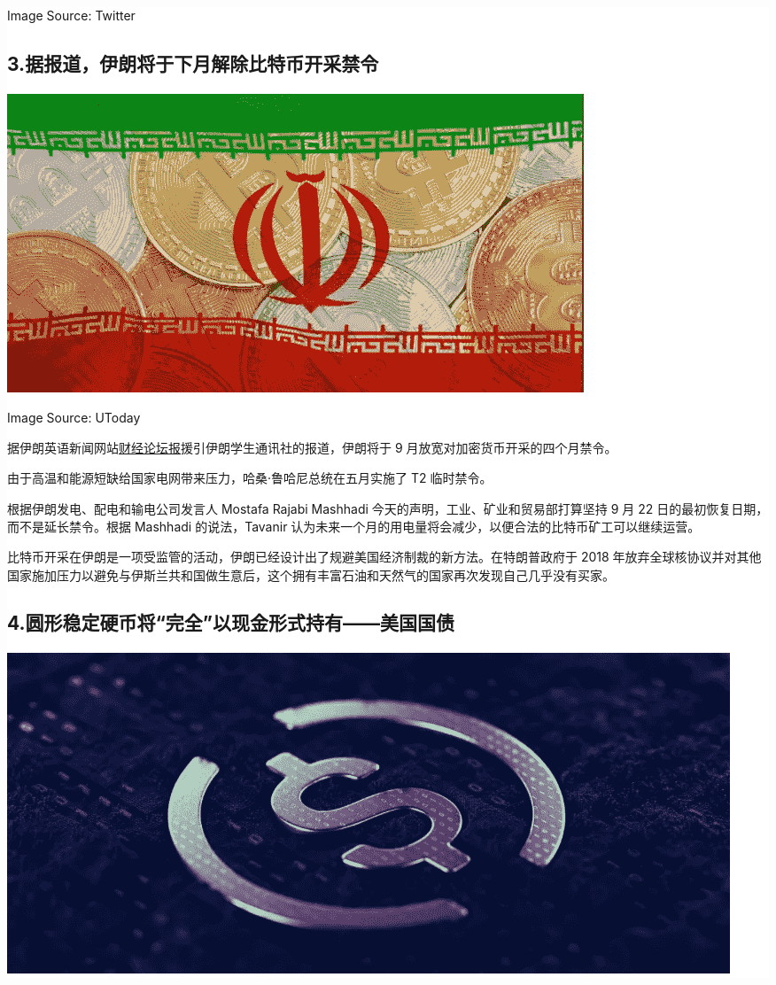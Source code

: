 Image Source: Twitter

## 3.据报道，伊朗将于下月解除比特币开采禁令

![](img/a2b42ac800cb6d3a14dc3b9e7440aec5.png)

Image Source: UToday

据伊朗英语新闻网站[财经论坛报](https://financialtribune.com/articles/business-and-markets/109873/authorized-cryptominers-to-resume-operation-in-autumn)援引伊朗学生通讯社的报道，伊朗将于 9 月放宽对加密货币开采的四个月禁令。

由于高温和能源短缺给国家电网带来压力，哈桑·鲁哈尼总统在五月实施了 T2 临时禁令。

根据伊朗发电、配电和输电公司发言人 Mostafa Rajabi Mashhadi 今天的声明，工业、矿业和贸易部打算坚持 9 月 22 日的最初恢复日期，而不是延长禁令。根据 Mashhadi 的说法，Tavanir 认为未来一个月的用电量将会减少，以便合法的比特币矿工可以继续运营。

比特币开采在伊朗是一项受监管的活动，伊朗已经设计出了规避美国经济制裁的新方法。在特朗普政府于 2018 年放弃全球核协议并对其他国家施加压力以避免与伊斯兰共和国做生意后，这个拥有丰富石油和天然气的国家再次发现自己几乎没有买家。

## 4.圆形稳定硬币将“完全”以现金形式持有——美国国债

![](img/782339ae9124d50bddf900f437e84616.png)
